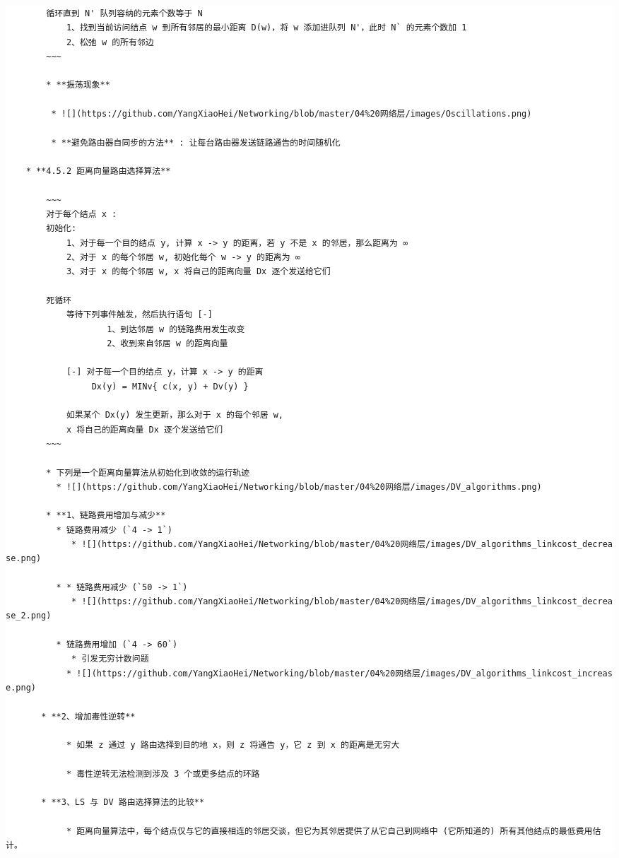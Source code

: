 			循环直到 N' 队列容纳的元素个数等于 N
				1、找到当前访问结点 w 到所有邻居的最小距离 D(w)，将 w 添加进队列 N'，此时 N` 的元素个数加 1
				2、松弛 w 的所有邻边
			~~~
			
			* **振荡现象**
			
			 * ![](https://github.com/YangXiaoHei/Networking/blob/master/04%20网络层/images/Oscillations.png)
			  
			 * **避免路由器自同步的方法** : 让每台路由器发送链路通告的时间随机化
			
		* **4.5.2 距离向量路由选择算法**
		
			~~~
			对于每个结点 x :
			初始化:
				1、对于每一个目的结点 y, 计算 x -> y 的距离，若 y 不是 x 的邻居，那么距离为 ∞
				2、对于 x 的每个邻居 w, 初始化每个 w -> y 的距离为 ∞
				3、对于 x 的每个邻居 w, x 将自己的距离向量 Dx 逐个发送给它们
				
			死循环
				等待下列事件触发，然后执行语句 [-]
						1、到达邻居 w 的链路费用发生改变
						2、收到来自邻居 w 的距离向量
						
				[-] 对于每一个目的结点 y，计算 x -> y 的距离
					 Dx(y) = MINv{ c(x, y) + Dv(y) }
				
				如果某个 Dx(y) 发生更新，那么对于 x 的每个邻居 w, 
				x 将自己的距离向量 Dx 逐个发送给它们
			~~~
			
			* 下列是一个距离向量算法从初始化到收敛的运行轨迹
			  * ![](https://github.com/YangXiaoHei/Networking/blob/master/04%20网络层/images/DV_algorithms.png)
			
			* **1、链路费用增加与减少**
			  * 链路费用减少 (`4 -> 1`)
			     * ![](https://github.com/YangXiaoHei/Networking/blob/master/04%20网络层/images/DV_algorithms_linkcost_decrease.png)
			     
			  * * 链路费用减少 (`50 -> 1`)
			     * ![](https://github.com/YangXiaoHei/Networking/blob/master/04%20网络层/images/DV_algorithms_linkcost_decrease_2.png)
			
			  * 链路费用增加 (`4 -> 60`) 
			     * 引发无穷计数问题
		        * ![](https://github.com/YangXiaoHei/Networking/blob/master/04%20网络层/images/DV_algorithms_linkcost_increase.png)
		     
		   * **2、增加毒性逆转**
		   
		   		* 如果 z 通过 y 路由选择到目的地 x，则 z 将通告 y，它 z 到 x 的距离是无穷大
		   		
		   		* 毒性逆转无法检测到涉及 3 个或更多结点的环路
		   		
		   * **3、LS 与 DV 路由选择算法的比较**
		     
  				* 距离向量算法中，每个结点仅与它的直接相连的邻居交谈，但它为其邻居提供了从它自己到网络中 (它所知道的) 所有其他结点的最低费用估计。
  